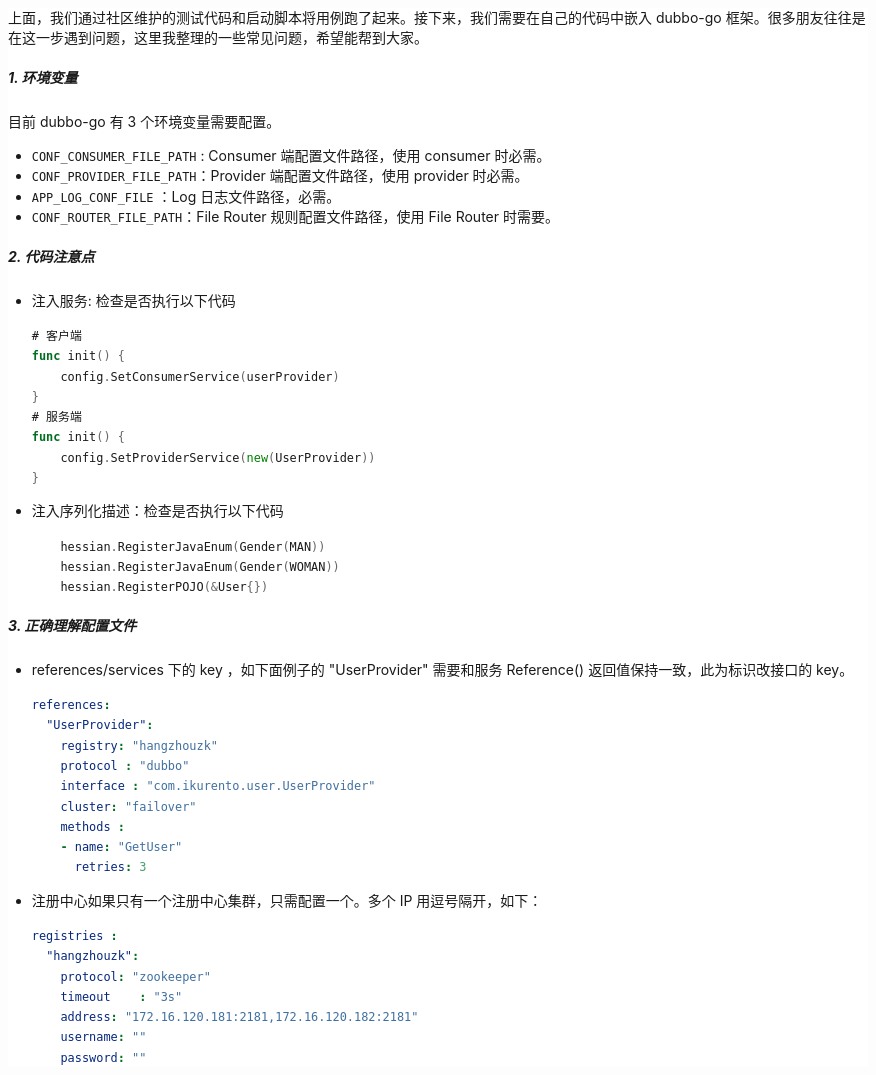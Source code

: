 上面，我们通过社区维护的测试代码和启动脚本将用例跑了起来。接下来，我们需要在自己的代码中嵌入 dubbo-go 框架。很多朋友往往是在这一步遇到问题，这里我整理的一些常见问题，希望能帮到大家。

##### 1. 环境变量

目前 dubbo-go 有 3 个环境变量需要配置。

- `CONF_CONSUMER_FILE_PATH` : Consumer 端配置文件路径，使用 consumer 时必需。
- `CONF_PROVIDER_FILE_PATH`：Provider 端配置文件路径，使用 provider 时必需。
- `APP_LOG_CONF_FILE` ：Log 日志文件路径，必需。
- `CONF_ROUTER_FILE_PATH`：File Router 规则配置文件路径，使用 File Router 时需要。

##### 2. 代码注意点

- 注入服务: 检查是否执行以下代码

  ```go
  # 客户端
  func init() {
      config.SetConsumerService(userProvider)
  }
  # 服务端
  func init() {
      config.SetProviderService(new(UserProvider))
  }
  ```

- 注入序列化描述：检查是否执行以下代码

  ```go
      hessian.RegisterJavaEnum(Gender(MAN))
      hessian.RegisterJavaEnum(Gender(WOMAN))
      hessian.RegisterPOJO(&User{})
  ```
  
##### 3. 正确理解配置文件

- references/services 下的 key ，如下面例子的 "UserProvider" 需要和服务 Reference() 返回值保持一致，此为标识改接口的 key。

  ```yaml
  references:
    "UserProvider":
      registry: "hangzhouzk"
      protocol : "dubbo"
      interface : "com.ikurento.user.UserProvider"
      cluster: "failover"
      methods :
      - name: "GetUser"
        retries: 3
  ```


- 注册中心如果只有一个注册中心集群，只需配置一个。多个 IP 用逗号隔开，如下：

  ```yaml
  registries :
    "hangzhouzk":
      protocol: "zookeeper"
      timeout    : "3s"
      address: "172.16.120.181:2181,172.16.120.182:2181"
      username: ""
      password: ""
  ```
